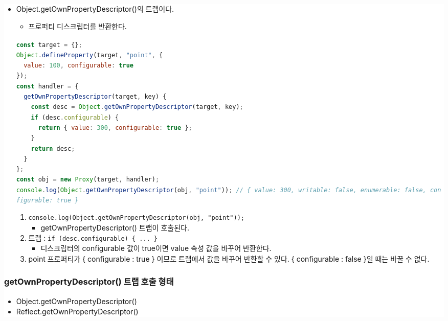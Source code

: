 - Object.getOwnPropertyDescriptor()의 트랩이다.

  - 프로퍼티 디스크립터를 반환한다.

  ```js
  const target = {};
  Object.defineProperty(target, "point", {
    value: 100, configurable: true
  });
  const handler = {
    getOwnPropertyDescriptor(target, key) {
      const desc = Object.getOwnPropertyDescriptor(target, key);
      if (desc.configurable) {
        return { value: 300, configurable: true };
      }
      return desc;
    }
  };
  const obj = new Proxy(target, handler);
  console.log(Object.getOwnPropertyDescriptor(obj, "point")); // { value: 300, writable: false, enumerable: false, configurable: true }
  ```

  1. `console.log(Object.getOwnPropertyDescriptor(obj, "point"));`
     - getOwnPropertyDescriptor() 트랩이 호출된다.
  2. 트랩 : `if (desc.configurable) { ... }`
     - 디스크립터의 configurable 값이 true이면 value 속성 값을 바꾸어 반환한다.
  3. point 프로퍼티가 { configurable : true } 이므로 트랩에서 값을 바꾸어 반환할 수 있다. { configurable : false }일 때는 바꿀 수 없다.

### getOwnPropertyDescriptor() 트랩 호출 형태

- Object.getOwnPropertyDescriptor()
- Reflect.getOwnPropertyDescriptor()
